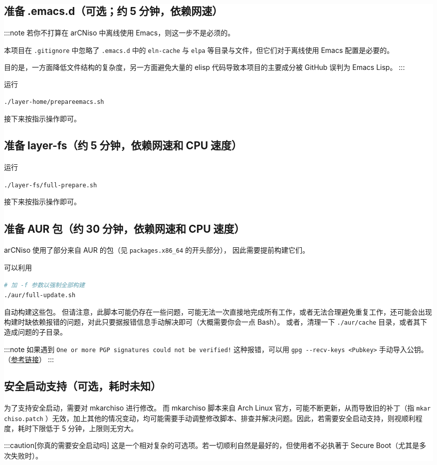## 准备 .emacs.d（可选；约 5 分钟，依赖网速）

:::note
若你不打算在 arCNiso 中离线使用 Emacs，则这一步不是必须的。

本项目在 `.gitignore` 中忽略了 `.emacs.d` 中的 `eln-cache` 与 `elpa` 等目录与文件，但它们对于离线使用 Emacs 配置是必要的。

目的是，一方面降低文件结构的复杂度，另一方面避免大量的 elisp 代码导致本项目的主要成分被 GitHub 误判为 Emacs Lisp。
:::

运行
```bash
./layer-home/prepareemacs.sh
```
接下来按指示操作即可。

## 准备 layer-fs（约 5 分钟，依赖网速和 CPU 速度）

运行
```bash
./layer-fs/full-prepare.sh
```
接下来按指示操作即可。


## 准备 AUR 包（约 30 分钟，依赖网速和 CPU 速度）

arCNiso 使用了部分来自 AUR 的包（见 `packages.x86_64` 的开头部分），
因此需要提前构建它们。

可以利用
```bash
# 加 -f 参数以强制全部构建
./aur/full-update.sh
```
自动构建这些包。
但请注意，此脚本可能仍存在一些问题，可能无法一次直接地完成所有工作，或者无法合理避免重复工作，还可能会出现构建时缺依赖报错的问题，对此只要据报错信息手动解决即可（大概需要你会一点 Bash）。
或者，清理一下 `./aur/cache` 目录，或者其下造成问题的子目录。

:::note
如果遇到 `One or more PGP signatures could not be verified!` 这种报错，可以用 `gpg --recv-keys <Pubkey>` 手动导入公钥。
（[参考链接](https://bbs.archlinux.org/viewtopic.php?id=191954)）
:::


## 安全启动支持（可选，耗时未知）

为了支持安全启动，需要对 mkarchiso 进行修改。
而 mkarchiso 脚本来自 Arch Linux 官方，可能不断更新，从而导致旧的补丁（指 `mkarchiso.patch` ）无效，加上其他的情况变动，均可能需要手动调整修改脚本、排查并解决问题。因此，若需要安全启动支持，则视顺利程度，耗时下限低于 5 分钟，上限则无穷大。

:::caution[你真的需要安全启动吗]
这是一个相对复杂的可选项。若一切顺利自然是最好的，但使用者不必执著于 Secure Boot（尤其是多次失败时）。
